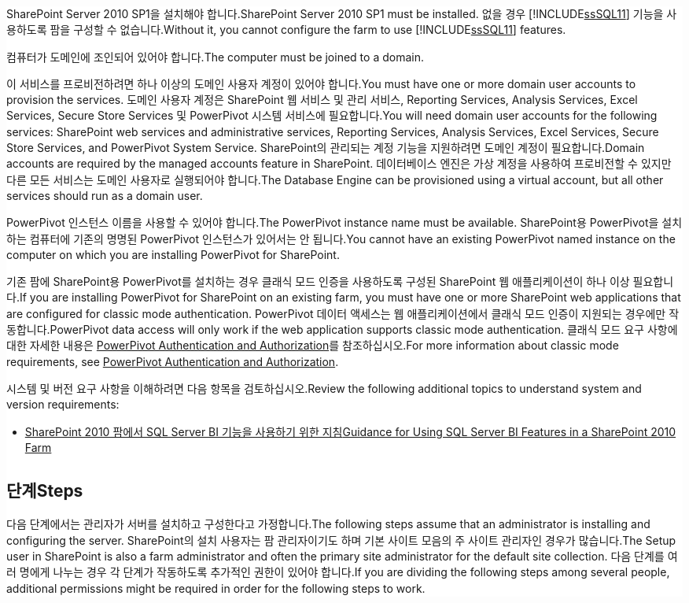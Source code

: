  <span data-ttu-id="cd768-126">SharePoint Server 2010 SP1을 설치해야 합니다.</span><span class="sxs-lookup"><span data-stu-id="cd768-126">SharePoint Server 2010 SP1 must be installed.</span></span> <span data-ttu-id="cd768-127">없을 경우 [!INCLUDE[ssSQL11](../../includes/sssql11-md.md)] 기능을 사용하도록 팜을 구성할 수 없습니다.</span><span class="sxs-lookup"><span data-stu-id="cd768-127">Without it, you cannot configure the farm to use [!INCLUDE[ssSQL11](../../includes/sssql11-md.md)] features.</span></span>  
  
 <span data-ttu-id="cd768-128">컴퓨터가 도메인에 조인되어 있어야 합니다.</span><span class="sxs-lookup"><span data-stu-id="cd768-128">The computer must be joined to a domain.</span></span>  
  
 <span data-ttu-id="cd768-129">이 서비스를 프로비전하려면 하나 이상의 도메인 사용자 계정이 있어야 합니다.</span><span class="sxs-lookup"><span data-stu-id="cd768-129">You must have one or more domain user accounts to provision the services.</span></span> <span data-ttu-id="cd768-130">도메인 사용자 계정은 SharePoint 웹 서비스 및 관리 서비스, Reporting Services, Analysis Services, Excel Services, Secure Store Services 및 PowerPivot 시스템 서비스에 필요합니다.</span><span class="sxs-lookup"><span data-stu-id="cd768-130">You will need domain user accounts for the following services: SharePoint web services and administrative services, Reporting Services, Analysis Services, Excel Services, Secure Store Services, and PowerPivot System Service.</span></span> <span data-ttu-id="cd768-131">SharePoint의 관리되는 계정 기능을 지원하려면 도메인 계정이 필요합니다.</span><span class="sxs-lookup"><span data-stu-id="cd768-131">Domain accounts are required by the managed accounts feature in SharePoint.</span></span> <span data-ttu-id="cd768-132">데이터베이스 엔진은 가상 계정을 사용하여 프로비전할 수 있지만 다른 모든 서비스는 도메인 사용자로 실행되어야 합니다.</span><span class="sxs-lookup"><span data-stu-id="cd768-132">The Database Engine can be provisioned using a virtual account, but all other services should run as a domain user.</span></span>  
  
 <span data-ttu-id="cd768-133">PowerPivot 인스턴스 이름을 사용할 수 있어야 합니다.</span><span class="sxs-lookup"><span data-stu-id="cd768-133">The PowerPivot instance name must be available.</span></span> <span data-ttu-id="cd768-134">SharePoint용 PowerPivot을 설치하는 컴퓨터에 기존의 명명된 PowerPivot 인스턴스가 있어서는 안 됩니다.</span><span class="sxs-lookup"><span data-stu-id="cd768-134">You cannot have an existing PowerPivot named instance on the computer on which you are installing PowerPivot for SharePoint.</span></span>  
  
 <span data-ttu-id="cd768-135">기존 팜에 SharePoint용 PowerPivot를 설치하는 경우 클래식 모드 인증을 사용하도록 구성된 SharePoint 웹 애플리케이션이 하나 이상 필요합니다.</span><span class="sxs-lookup"><span data-stu-id="cd768-135">If you are installing PowerPivot for SharePoint on an existing farm, you must have one or more SharePoint web applications that are configured for classic mode authentication.</span></span> <span data-ttu-id="cd768-136">PowerPivot 데이터 액세스는 웹 애플리케이션에서 클래식 모드 인증이 지원되는 경우에만 작동합니다.</span><span class="sxs-lookup"><span data-stu-id="cd768-136">PowerPivot data access will only work if the web application supports classic mode authentication.</span></span> <span data-ttu-id="cd768-137">클래식 모드 요구 사항에 대한 자세한 내용은 [PowerPivot Authentication and Authorization](https://docs.microsoft.com/analysis-services/power-pivot-sharepoint/power-pivot-authentication-and-authorization)를 참조하십시오.</span><span class="sxs-lookup"><span data-stu-id="cd768-137">For more information about classic mode requirements, see [PowerPivot Authentication and Authorization](https://docs.microsoft.com/analysis-services/power-pivot-sharepoint/power-pivot-authentication-and-authorization).</span></span>  
  
 <span data-ttu-id="cd768-138">시스템 및 버전 요구 사항을 이해하려면 다음 항목을 검토하십시오.</span><span class="sxs-lookup"><span data-stu-id="cd768-138">Review the following additional topics to understand system and version requirements:</span></span>  
  
-   [<span data-ttu-id="cd768-139">SharePoint 2010 팜에서 SQL Server BI 기능을 사용하기 위한 지침</span><span class="sxs-lookup"><span data-stu-id="cd768-139">Guidance for Using SQL Server BI Features in a SharePoint 2010 Farm</span></span>](../../../2014/sql-server/install/guidance-for-using-sql-server-bi-features-in-a-sharepoint-2010-farm.md)  
  
## <a name="steps"></a><span data-ttu-id="cd768-140">단계</span><span class="sxs-lookup"><span data-stu-id="cd768-140">Steps</span></span>  
 <span data-ttu-id="cd768-141">다음 단계에서는 관리자가 서버를 설치하고 구성한다고 가정합니다.</span><span class="sxs-lookup"><span data-stu-id="cd768-141">The following steps assume that an administrator is installing and configuring the server.</span></span> <span data-ttu-id="cd768-142">SharePoint의 설치 사용자는 팜 관리자이기도 하며 기본 사이트 모음의 주 사이트 관리자인 경우가 많습니다.</span><span class="sxs-lookup"><span data-stu-id="cd768-142">The Setup user in SharePoint is also a farm administrator and often the primary site administrator for the default site collection.</span></span> <span data-ttu-id="cd768-143">다음 단계를 여러 명에게 나누는 경우 각 단계가 작동하도록 추가적인 권한이 있어야 합니다.</span><span class="sxs-lookup"><span data-stu-id="cd768-143">If you are dividing the following steps among several people, additional permissions might be required in order for the following steps to work.</span></span>  
  